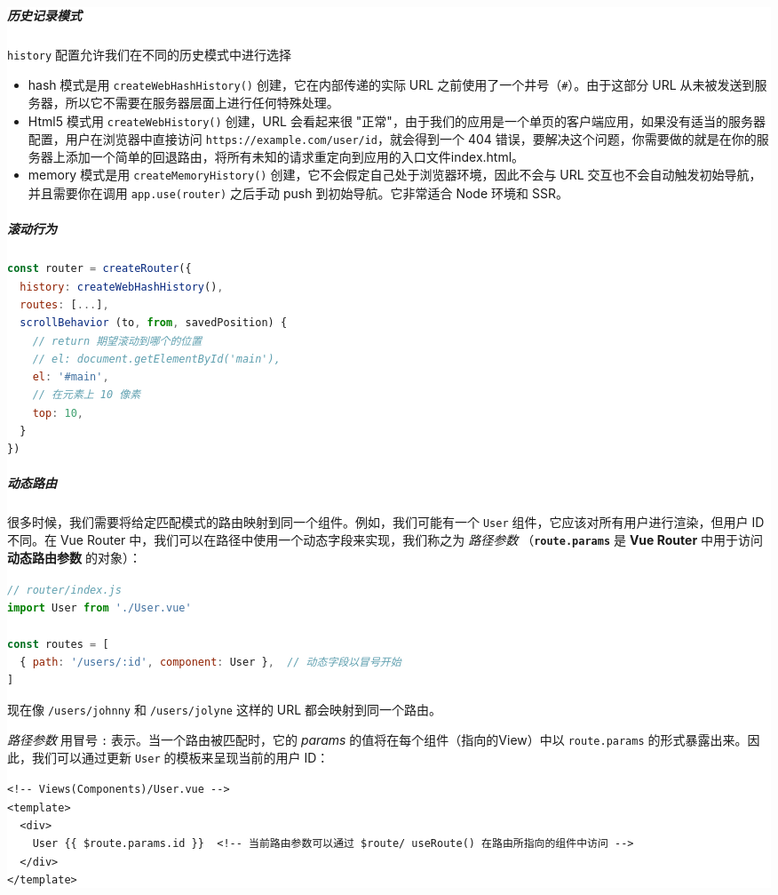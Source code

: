

##### 历史记录模式

`history` 配置允许我们在不同的历史模式中进行选择

- hash 模式是用 `createWebHashHistory()` 创建，它在内部传递的实际 URL 之前使用了一个井号（`#`）。由于这部分 URL 从未被发送到服务器，所以它不需要在服务器层面上进行任何特殊处理。
- Html5 模式用 `createWebHistory()` 创建，URL 会看起来很 "正常"，由于我们的应用是一个单页的客户端应用，如果没有适当的服务器配置，用户在浏览器中直接访问 `https://example.com/user/id`，就会得到一个 404 错误，要解决这个问题，你需要做的就是在你的服务器上添加一个简单的回退路由，将所有未知的请求重定向到应用的入口文件index.html。
- memory 模式是用 `createMemoryHistory()` 创建，它不会假定自己处于浏览器环境，因此不会与 URL 交互也不会自动触发初始导航，并且需要你在调用 `app.use(router)` 之后手动 push 到初始导航。它非常适合 Node 环境和 SSR。



##### 滚动行为

```js
const router = createRouter({
  history: createWebHashHistory(),
  routes: [...],
  scrollBehavior (to, from, savedPosition) {
    // return 期望滚动到哪个的位置
    // el: document.getElementById('main'),
    el: '#main',
    // 在元素上 10 像素
    top: 10,
  }
})
```



##### 动态路由

很多时候，我们需要将给定匹配模式的路由映射到同一个组件。例如，我们可能有一个 `User` 组件，它应该对所有用户进行渲染，但用户 ID 不同。在 Vue Router 中，我们可以在路径中使用一个动态字段来实现，我们称之为 *路径参数* （**`route.params`** 是 **Vue Router** 中用于访问 **动态路由参数** 的对象）：

```js
// router/index.js
import User from './User.vue'

const routes = [
  { path: '/users/:id', component: User },	// 动态字段以冒号开始
]
```

现在像 `/users/johnny` 和 `/users/jolyne` 这样的 URL 都会映射到同一个路由。

*路径参数* 用冒号 `:` 表示。当一个路由被匹配时，它的 *params* 的值将在每个组件（指向的View）中以 `route.params` 的形式暴露出来。因此，我们可以通过更新 `User` 的模板来呈现当前的用户 ID：

```vue
<!-- Views(Components)/User.vue -->
<template>
  <div>
    User {{ $route.params.id }}	 <!-- 当前路由参数可以通过 $route/ useRoute() 在路由所指向的组件中访问 -->
  </div>
</template>
```
